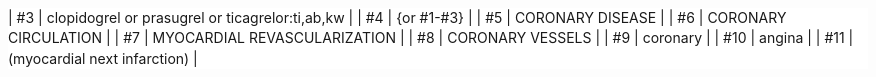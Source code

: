 | \#3  | clopidogrel or prasugrel or ticagrelor:ti,ab,kw                                                                                                                                                                                                                                                                                                                                                                                                                                                                                                                                                                                                           |
| \#4  | {or \#1-\#3}                                                                                                                                                                                                                                                                                                                                                                                                                                                                                                                                                                                                                                              |
| \#5  | CORONARY DISEASE                                                                                                                                                                                                                                                                                                                                                                                                                                                                                                                                                                                                                                          |
| \#6  | CORONARY CIRCULATION                                                                                                                                                                                                                                                                                                                                                                                                                                                                                                                                                                                                                                      |
| \#7  | MYOCARDIAL REVASCULARIZATION                                                                                                                                                                                                                                                                                                                                                                                                                                                                                                                                                                                                                              |
| \#8  | CORONARY VESSELS                                                                                                                                                                                                                                                                                                                                                                                                                                                                                                                                                                                                                                          |
| \#9  | coronary                                                                                                                                                                                                                                                                                                                                                                                                                                                                                                                                                                                                                                                  |
| \#10 | angina                                                                                                                                                                                                                                                                                                                                                                                                                                                                                                                                                                                                                                                    |
| \#11 | (myocardial next infarction)                                                                                                                                                                                                                                                                                                                                                                                                                                                                                                                                                                                                                              |